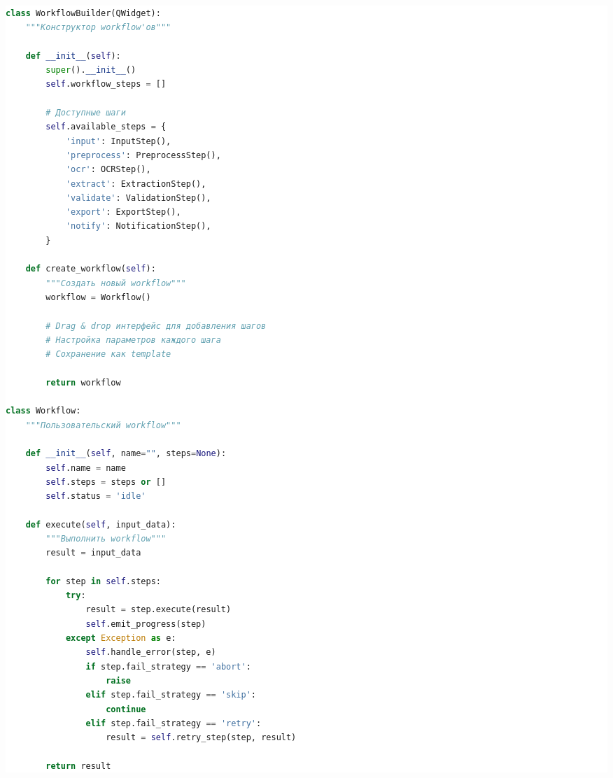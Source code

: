 ```python
class WorkflowBuilder(QWidget):
    """Конструктор workflow'ов"""
    
    def __init__(self):
        super().__init__()
        self.workflow_steps = []
        
        # Доступные шаги
        self.available_steps = {
            'input': InputStep(),
            'preprocess': PreprocessStep(),
            'ocr': OCRStep(),
            'extract': ExtractionStep(),
            'validate': ValidationStep(),
            'export': ExportStep(),
            'notify': NotificationStep(),
        }
    
    def create_workflow(self):
        """Создать новый workflow"""
        workflow = Workflow()
        
        # Drag & drop интерфейс для добавления шагов
        # Настройка параметров каждого шага
        # Сохранение как template
        
        return workflow

class Workflow:
    """Пользовательский workflow"""
    
    def __init__(self, name="", steps=None):
        self.name = name
        self.steps = steps or []
        self.status = 'idle'
    
    def execute(self, input_data):
        """Выполнить workflow"""
        result = input_data
        
        for step in self.steps:
            try:
                result = step.execute(result)
                self.emit_progress(step)
            except Exception as e:
                self.handle_error(step, e)
                if step.fail_strategy == 'abort':
                    raise
                elif step.fail_strategy == 'skip':
                    continue
                elif step.fail_strategy == 'retry':
                    result = self.retry_step(step, result)
        
        return result
```
